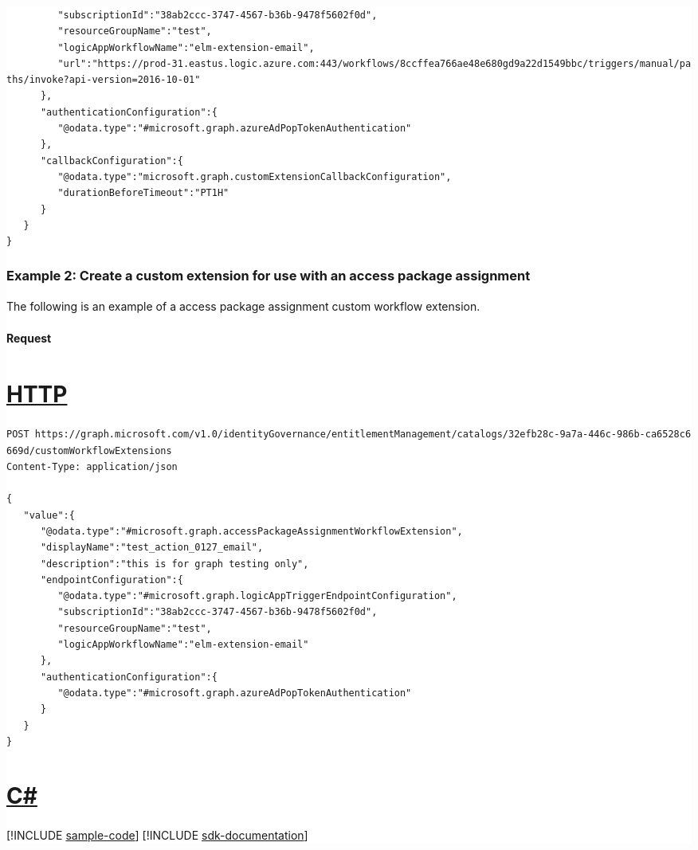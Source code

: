``` http
         "subscriptionId":"38ab2ccc-3747-4567-b36b-9478f5602f0d",
         "resourceGroupName":"test",
         "logicAppWorkflowName":"elm-extension-email",
         "url":"https://prod-31.eastus.logic.azure.com:443/workflows/8ccffea766ae48e680gd9a22d1549bbc/triggers/manual/paths/invoke?api-version=2016-10-01"
      },
      "authenticationConfiguration":{
         "@odata.type":"#microsoft.graph.azureAdPopTokenAuthentication"
      },
      "callbackConfiguration":{
         "@odata.type":"microsoft.graph.customExtensionCallbackConfiguration",
         "durationBeforeTimeout":"PT1H"
      }
   }
}
```

### Example 2: Create a custom extension for use with an access package assignment

The following is an example of a access package assignment custom workflow extension.

#### Request

# [HTTP](#tab/http)

``` http
POST https://graph.microsoft.com/v1.0/identityGovernance/entitlementManagement/catalogs/32efb28c-9a7a-446c-986b-ca6528c6669d/customWorkflowExtensions
Content-Type: application/json

{
   "value":{
      "@odata.type":"#microsoft.graph.accessPackageAssignmentWorkflowExtension",
      "displayName":"test_action_0127_email",
      "description":"this is for graph testing only",
      "endpointConfiguration":{
         "@odata.type":"#microsoft.graph.logicAppTriggerEndpointConfiguration",
         "subscriptionId":"38ab2ccc-3747-4567-b36b-9478f5602f0d",
         "resourceGroupName":"test",
         "logicAppWorkflowName":"elm-extension-email"
      },
      "authenticationConfiguration":{
         "@odata.type":"#microsoft.graph.azureAdPopTokenAuthentication"
      }
   }
}
```

# [C#](#tab/csharp)
[!INCLUDE [sample-code](../includes/snippets/csharp/create-accesspackageassignmentworkflowextension-csharp-snippets.md)]
[!INCLUDE [sdk-documentation](../includes/snippets/snippets-sdk-documentation-link.md)]
